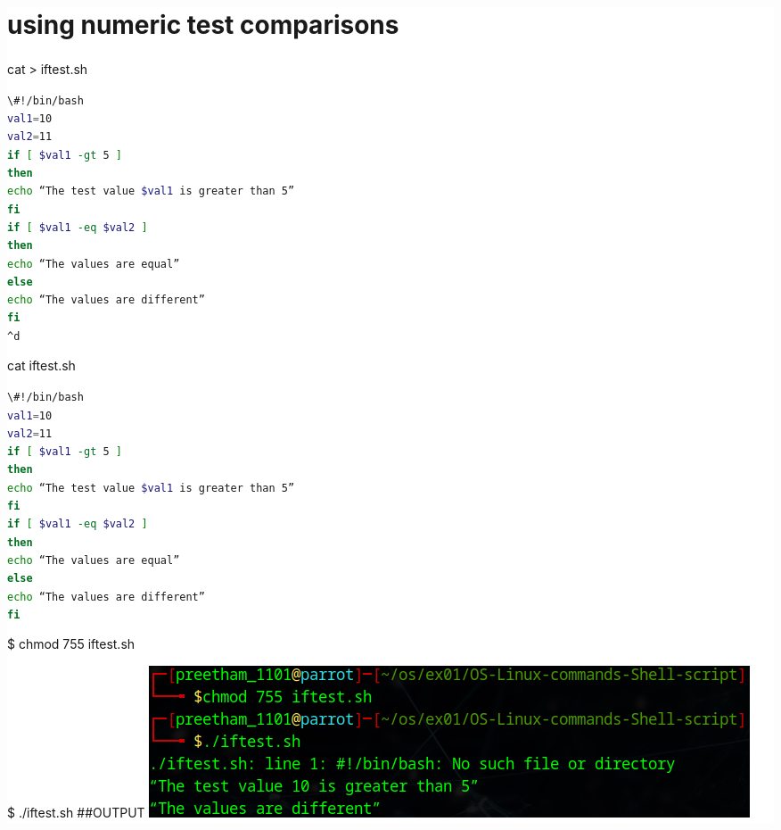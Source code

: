 
# using numeric test comparisons
cat > iftest.sh 
```bash
\#!/bin/bash
val1=10
val2=11
if [ $val1 -gt 5 ]
then
echo “The test value $val1 is greater than 5”
fi
if [ $val1 -eq $val2 ]
then
echo “The values are equal”
else
echo “The values are different”
fi
^d
```


cat iftest.sh 
```bash
\#!/bin/bash
val1=10
val2=11
if [ $val1 -gt 5 ]
then
echo “The test value $val1 is greater than 5”
fi
if [ $val1 -eq $val2 ]
then
echo “The values are equal”
else
echo “The values are different”
fi
```

$ chmod 755 iftest.sh
 
$ ./iftest.sh 
##OUTPUT
![Alt text](img/img56.png)
